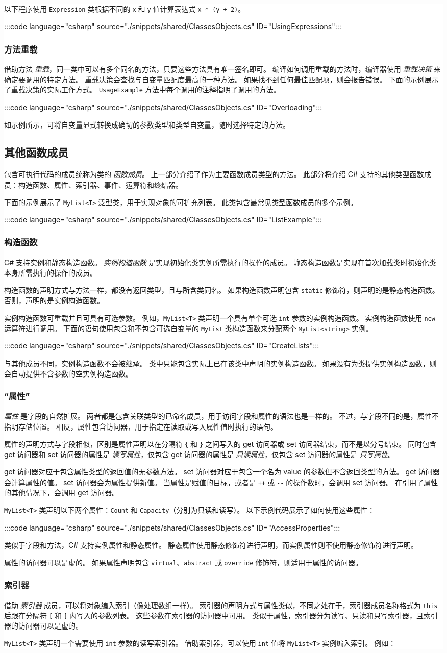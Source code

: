 以下程序使用 `Expression` 类根据不同的 `x` 和 `y` 值计算表达式 `x * (y + 2)`。

:::code language="csharp" source="./snippets/shared/ClassesObjects.cs" ID="UsingExpressions":::

### <a name="method-overloading"></a>方法重载

借助方法 *重载*，同一类中可以有多个同名的方法，只要这些方法具有唯一签名即可。 编译如何调用重载的方法时，编译器使用 *重载决策* 来确定要调用的特定方法。 重载决策会查找与自变量匹配度最高的一种方法。 如果找不到任何最佳匹配项，则会报告错误。 下面的示例展示了重载决策的实际工作方式。 `UsageExample` 方法中每个调用的注释指明了调用的方法。

:::code language="csharp" source="./snippets/shared/ClassesObjects.cs" ID="Overloading":::

如示例所示，可将自变量显式转换成确切的参数类型和类型自变量，随时选择特定的方法。

## <a name="other-function-members"></a>其他函数成员

包含可执行代码的成员统称为类的 *函数成员*。 上一部分介绍了作为主要函数成员类型的方法。 此部分将介绍 C# 支持的其他类型函数成员：构造函数、属性、索引器、事件、运算符和终结器。

下面的示例展示了 `MyList<T>` 泛型类，用于实现对象的可扩充列表。 此类包含最常见类型函数成员的多个示例。

:::code language="csharp" source="./snippets/shared/ClassesObjects.cs" ID="ListExample":::

### <a name="constructors"></a>构造函数

C# 支持实例和静态构造函数。 *实例构造函数* 是实现初始化类实例所需执行的操作的成员。 静态构造函数是实现在首次加载类时初始化类本身所需执行的操作的成员。

构造函数的声明方式与方法一样，都没有返回类型，且与所含类同名。 如果构造函数声明包含 `static` 修饰符，则声明的是静态构造函数。 否则，声明的是实例构造函数。

实例构造函数可重载并且可具有可选参数。 例如，`MyList<T>` 类声明一个具有单个可选 `int` 参数的实例构造函数。 实例构造函数使用 `new` 运算符进行调用。 下面的语句使用包含和不包含可选自变量的 `MyList` 类构造函数来分配两个 `MyList<string>` 实例。

:::code language="csharp" source="./snippets/shared/ClassesObjects.cs" ID="CreateLists":::

与其他成员不同，实例构造函数不会被继承。 类中只能包含实际上已在该类中声明的实例构造函数。 如果没有为类提供实例构造函数，则会自动提供不含参数的空实例构造函数。

### <a name="properties"></a>“属性”

*属性* 是字段的自然扩展。 两者都是包含关联类型的已命名成员，用于访问字段和属性的语法也是一样的。 不过，与字段不同的是，属性不指明存储位置。 相反，属性包含访问器，用于指定在读取或写入属性值时执行的语句。

属性的声明方式与字段相似，区别是属性声明以在分隔符 `{` 和 `}` 之间写入的 get 访问器或 set 访问器结束，而不是以分号结束。 同时包含 get 访问器和 set 访问器的属性是 *读写属性*，仅包含 get 访问器的属性是 *只读属性*，仅包含 set 访问器的属性是 *只写属性*。

get 访问器对应于包含属性类型的返回值的无参数方法。 set 访问器对应于包含一个名为 value 的参数但不含返回类型的方法。 get 访问器会计算属性的值。 set 访问器会为属性提供新值。 当属性是赋值的目标，或者是 `++` 或 `--` 的操作数时，会调用 set 访问器。 在引用了属性的其他情况下，会调用 get 访问器。

`MyList<T>` 类声明以下两个属性：`Count` 和 `Capacity`（分别为只读和读写）。 以下示例代码展示了如何使用这些属性：

:::code language="csharp" source="./snippets/shared/ClassesObjects.cs" ID="AccessProperties":::

类似于字段和方法，C# 支持实例属性和静态属性。 静态属性使用静态修饰符进行声明，而实例属性则不使用静态修饰符进行声明。

属性的访问器可以是虚的。 如果属性声明包含 `virtual`、`abstract` 或 `override` 修饰符，则适用于属性的访问器。

### <a name="indexers"></a>索引器

借助 *索引器* 成员，可以将对象编入索引（像处理数组一样）。 索引器的声明方式与属性类似，不同之处在于，索引器成员名称格式为 `this` 后跟在分隔符 `[` 和 `]` 内写入的参数列表。 这些参数在索引器的访问器中可用。 类似于属性，索引器分为读写、只读和只写索引器，且索引器的访问器可以是虚的。

`MyList<T>` 类声明一个需要使用 `int` 参数的读写索引器。 借助索引器，可以使用 `int` 值将 `MyList<T>` 实例编入索引。 例如：
